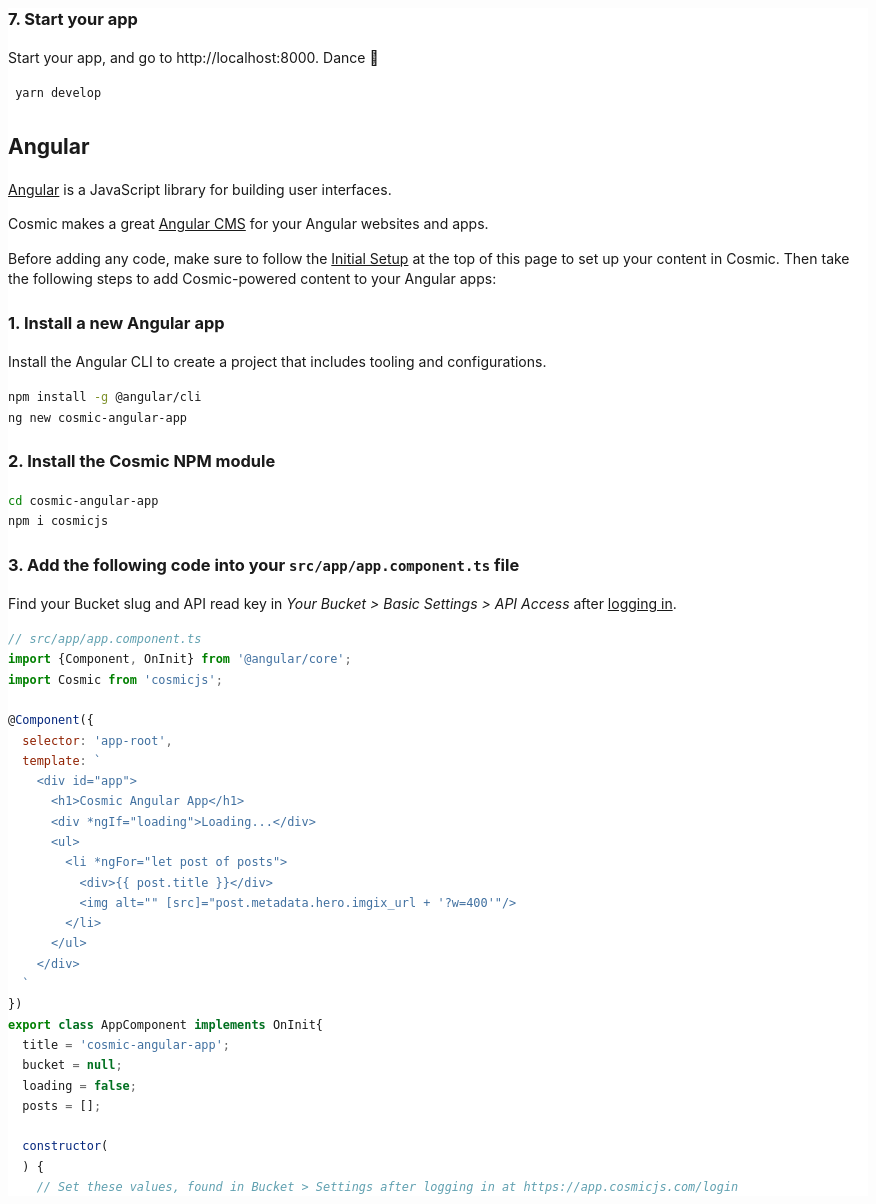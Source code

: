 

### 7. Start your app

Start your app, and go to http://localhost:8000. Dance 🎉
```
 yarn develop
```

## Angular

[Angular](https://angular.io/) is a JavaScript library for building user interfaces.

Cosmic makes a great [Angular CMS](https://www.cosmicjs.com/knowledge-base/angularjs-cms) for your Angular websites and apps.

Before adding any code, make sure to follow the [Initial Setup](#initial-setup) at the top of this page to set up your content in Cosmic. Then take the following steps to add Cosmic-powered content to your Angular apps:

### 1. Install a new Angular app
Install the Angular CLI to create a project that includes tooling and configurations.
```bash
npm install -g @angular/cli
ng new cosmic-angular-app
```
### 2. Install the Cosmic NPM module
```bash
cd cosmic-angular-app
npm i cosmicjs
```
### 3. Add the following code into your `src/app/app.component.ts` file
Find your Bucket slug and API read key in <i>Your Bucket > Basic Settings > API Access</i> after [logging in](https://app.cosmicjs.com).
```javascript
// src/app/app.component.ts
import {Component, OnInit} from '@angular/core';
import Cosmic from 'cosmicjs';

@Component({
  selector: 'app-root',
  template: `
    <div id="app">
      <h1>Cosmic Angular App</h1>
      <div *ngIf="loading">Loading...</div>
      <ul>
        <li *ngFor="let post of posts">
          <div>{{ post.title }}</div>
          <img alt="" [src]="post.metadata.hero.imgix_url + '?w=400'"/>
        </li>
      </ul>
    </div>
  `
})
export class AppComponent implements OnInit{
  title = 'cosmic-angular-app';
  bucket = null;
  loading = false;
  posts = [];

  constructor(
  ) {
    // Set these values, found in Bucket > Settings after logging in at https://app.cosmicjs.com/login
```
